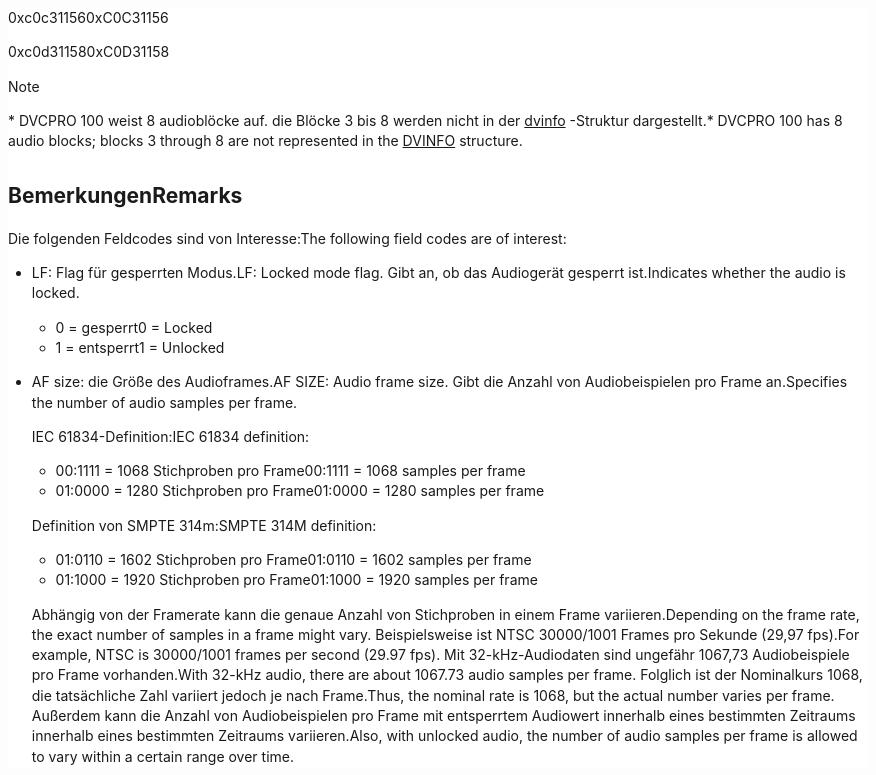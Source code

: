 <span data-ttu-id="c44ff-365">0xc0c31156</span><span class="sxs-lookup"><span data-stu-id="c44ff-365">0xC0C31156</span></span>

<span data-ttu-id="c44ff-366">0xc0d31158</span><span class="sxs-lookup"><span data-stu-id="c44ff-366">0xC0D31158</span></span>



 

> [!Note]  
> <span data-ttu-id="c44ff-367">\* DVCPRO 100 weist 8 audioblöcke auf. die Blöcke 3 bis 8 werden nicht in der [dvinfo](dvinfo-field-settings-in-the-msdv-driver.md) -Struktur dargestellt.</span><span class="sxs-lookup"><span data-stu-id="c44ff-367">\* DVCPRO 100 has 8 audio blocks; blocks 3 through 8 are not represented in the [DVINFO](dvinfo-field-settings-in-the-msdv-driver.md) structure.</span></span>

 

## <a name="remarks"></a><span data-ttu-id="c44ff-368">Bemerkungen</span><span class="sxs-lookup"><span data-stu-id="c44ff-368">Remarks</span></span>

<span data-ttu-id="c44ff-369">Die folgenden Feldcodes sind von Interesse:</span><span class="sxs-lookup"><span data-stu-id="c44ff-369">The following field codes are of interest:</span></span>

-   <span data-ttu-id="c44ff-370">LF: Flag für gesperrten Modus.</span><span class="sxs-lookup"><span data-stu-id="c44ff-370">LF: Locked mode flag.</span></span> <span data-ttu-id="c44ff-371">Gibt an, ob das Audiogerät gesperrt ist.</span><span class="sxs-lookup"><span data-stu-id="c44ff-371">Indicates whether the audio is locked.</span></span>
    -   <span data-ttu-id="c44ff-372">0 = gesperrt</span><span class="sxs-lookup"><span data-stu-id="c44ff-372">0 = Locked</span></span>
    -   <span data-ttu-id="c44ff-373">1 = entsperrt</span><span class="sxs-lookup"><span data-stu-id="c44ff-373">1 = Unlocked</span></span>
-   <span data-ttu-id="c44ff-374">AF size: die Größe des Audioframes.</span><span class="sxs-lookup"><span data-stu-id="c44ff-374">AF SIZE: Audio frame size.</span></span> <span data-ttu-id="c44ff-375">Gibt die Anzahl von Audiobeispielen pro Frame an.</span><span class="sxs-lookup"><span data-stu-id="c44ff-375">Specifies the number of audio samples per frame.</span></span>

    <span data-ttu-id="c44ff-376">IEC 61834-Definition:</span><span class="sxs-lookup"><span data-stu-id="c44ff-376">IEC 61834 definition:</span></span>

    -   <span data-ttu-id="c44ff-377">00:1111 = 1068 Stichproben pro Frame</span><span class="sxs-lookup"><span data-stu-id="c44ff-377">00:1111 = 1068 samples per frame</span></span>
    -   <span data-ttu-id="c44ff-378">01:0000 = 1280 Stichproben pro Frame</span><span class="sxs-lookup"><span data-stu-id="c44ff-378">01:0000 = 1280 samples per frame</span></span>

    <span data-ttu-id="c44ff-379">Definition von SMPTE 314m:</span><span class="sxs-lookup"><span data-stu-id="c44ff-379">SMPTE 314M definition:</span></span>

    -   <span data-ttu-id="c44ff-380">01:0110 = 1602 Stichproben pro Frame</span><span class="sxs-lookup"><span data-stu-id="c44ff-380">01:0110 = 1602 samples per frame</span></span>
    -   <span data-ttu-id="c44ff-381">01:1000 = 1920 Stichproben pro Frame</span><span class="sxs-lookup"><span data-stu-id="c44ff-381">01:1000 = 1920 samples per frame</span></span>

    <span data-ttu-id="c44ff-382">Abhängig von der Framerate kann die genaue Anzahl von Stichproben in einem Frame variieren.</span><span class="sxs-lookup"><span data-stu-id="c44ff-382">Depending on the frame rate, the exact number of samples in a frame might vary.</span></span> <span data-ttu-id="c44ff-383">Beispielsweise ist NTSC 30000/1001 Frames pro Sekunde (29,97 fps).</span><span class="sxs-lookup"><span data-stu-id="c44ff-383">For example, NTSC is 30000/1001 frames per second (29.97 fps).</span></span> <span data-ttu-id="c44ff-384">Mit 32-kHz-Audiodaten sind ungefähr 1067,73 Audiobeispiele pro Frame vorhanden.</span><span class="sxs-lookup"><span data-stu-id="c44ff-384">With 32-kHz audio, there are about 1067.73 audio samples per frame.</span></span> <span data-ttu-id="c44ff-385">Folglich ist der Nominalkurs 1068, die tatsächliche Zahl variiert jedoch je nach Frame.</span><span class="sxs-lookup"><span data-stu-id="c44ff-385">Thus, the nominal rate is 1068, but the actual number varies per frame.</span></span> <span data-ttu-id="c44ff-386">Außerdem kann die Anzahl von Audiobeispielen pro Frame mit entsperrtem Audiowert innerhalb eines bestimmten Zeitraums innerhalb eines bestimmten Zeitraums variieren.</span><span class="sxs-lookup"><span data-stu-id="c44ff-386">Also, with unlocked audio, the number of audio samples per frame is allowed to vary within a certain range over time.</span></span>